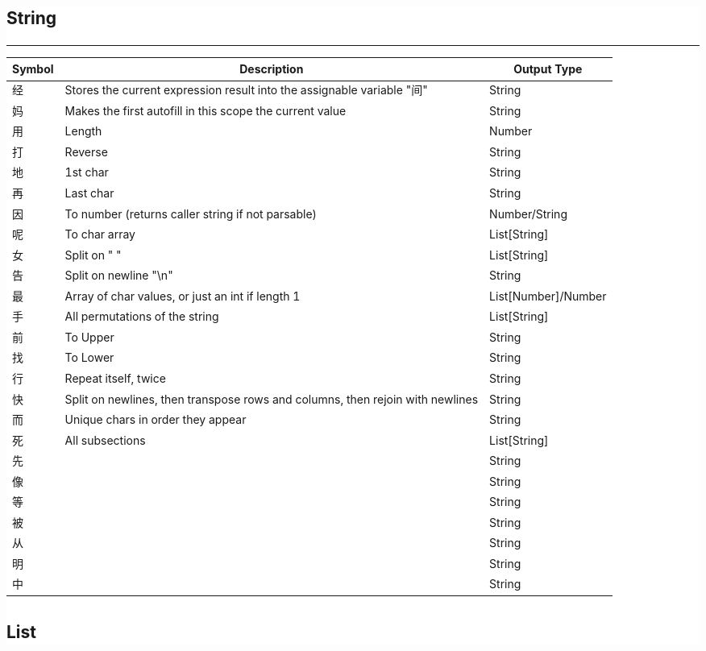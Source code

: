 ## String

-------------------
| Symbol | Description | Output Type |
---------|-------------|-------------|
| 经 | Stores the current expression result into the assignable variable "间" | String |
| 妈 | Makes the first autofill in this scope the current value | String |
| 用 | Length | Number |
| 打 | Reverse | String |
| 地 | 1st char | String |
| 再 | Last char | String |
| 因 | To number (returns caller string if not parsable) | Number/String |
| 呢 | To char array | List[String] |
| 女 | Split on " " | List[String] |
| 告 | Split on newline "\n" | String |
| 最 | Array of char values, or just an int if length 1 | List[Number]/Number |
| 手 | All permutations of the string | List[String] |
| 前 | To Upper | String |
| 找 | To Lower | String |
| 行 | Repeat itself, twice | String |
| 快 | Split on newlines, then transpose rows and columns, then rejoin with newlines | String |
| 而 | Unique chars in order they appear | String |
| 死 | All subsections | List[String] |
| 先 |  | String |
| 像 |  | String |
| 等 |  | String |
| 被 |  | String |
| 从 |  | String |
| 明 |  | String |
| 中 |  | String |

## List

